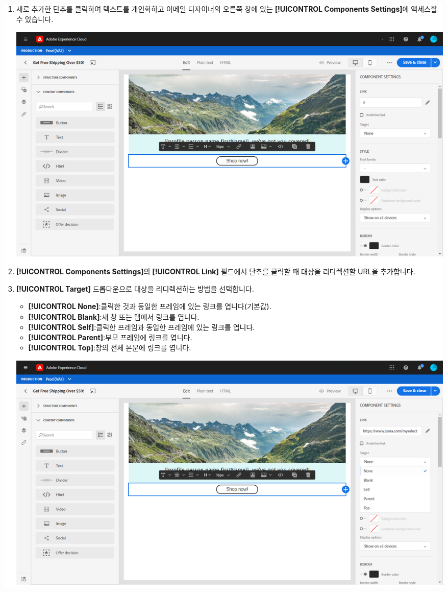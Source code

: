 1. 새로 추가한 단추를 클릭하여 텍스트를 개인화하고 이메일 디자이너의 오른쪽 창에 있는 **[!UICONTROL Components Settings]**&#x200B;에 액세스할 수 있습니다.

   ![](assets/email_designer_14.png)

1. **[!UICONTROL Components Settings]**&#x200B;의 **[!UICONTROL Link]** 필드에서 단추를 클릭할 때 대상을 리디렉션할 URL을 추가합니다.

1. **[!UICONTROL Target]** 드롭다운으로 대상을 리디렉션하는 방법을 선택합니다.

   * **[!UICONTROL None]**:클릭한 것과 동일한 프레임에 있는 링크를 엽니다(기본값).
   * **[!UICONTROL Blank]**:새 창 또는 탭에서 링크를 엽니다.
   * **[!UICONTROL Self]**:클릭한 프레임과 동일한 프레임에 있는 링크를 엽니다.
   * **[!UICONTROL Parent]**:부모 프레임에 링크를 엽니다.
   * **[!UICONTROL Top]**:창의 전체 본문에 링크를 엽니다.

   ![](assets/email_designer_15.png)
